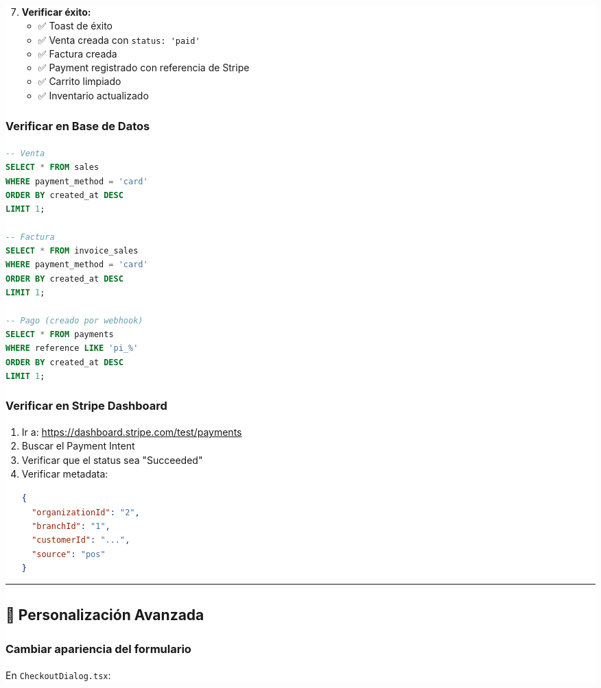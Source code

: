 7. **Verificar éxito:**
   - ✅ Toast de éxito
   - ✅ Venta creada con `status: 'paid'`
   - ✅ Factura creada
   - ✅ Payment registrado con referencia de Stripe
   - ✅ Carrito limpiado
   - ✅ Inventario actualizado

### Verificar en Base de Datos

```sql
-- Venta
SELECT * FROM sales 
WHERE payment_method = 'card' 
ORDER BY created_at DESC 
LIMIT 1;

-- Factura
SELECT * FROM invoice_sales 
WHERE payment_method = 'card' 
ORDER BY created_at DESC 
LIMIT 1;

-- Pago (creado por webhook)
SELECT * FROM payments 
WHERE reference LIKE 'pi_%' 
ORDER BY created_at DESC 
LIMIT 1;
```

### Verificar en Stripe Dashboard

1. Ir a: https://dashboard.stripe.com/test/payments
2. Buscar el Payment Intent
3. Verificar que el status sea "Succeeded"
4. Verificar metadata:
   ```json
   {
     "organizationId": "2",
     "branchId": "1",
     "customerId": "...",
     "source": "pos"
   }
   ```

---

## 🎨 Personalización Avanzada

### Cambiar apariencia del formulario

En `CheckoutDialog.tsx`:

